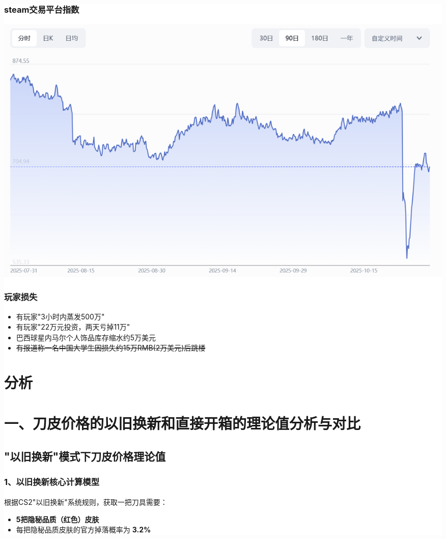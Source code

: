 ### steam交易平台指数

![](imgs/KLine.png)

### 玩家损失

- 有玩家"3小时内蒸发500万"
- 有玩家"22万元投资，两天亏掉11万"
- 巴西球星内马尔个人饰品库存缩水约5万美元
- ~~有报道称一名中国大学生因损失约15万RMB(2万美元)后跳楼~~

# 分析

# 一、刀皮价格的以旧换新和直接开箱的理论值分析与对比

## "以旧换新"模式下刀皮价格理论值

### 1、以旧换新核心计算模型

根据CS2"以旧换新"系统规则，获取一把刀具需要：

- **5把隐秘品质（红色）皮肤**
- 每把隐秘品质皮肤的官方掉落概率为 **3.2%**
